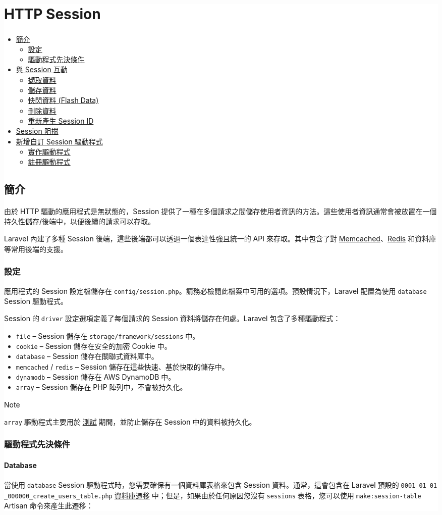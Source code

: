 # HTTP Session

- [簡介](#introduction)
    - [設定](#configuration)
    - [驅動程式先決條件](#driver-prerequisites)
- [與 Session 互動](#interacting-with-the-session)
    - [擷取資料](#retrieving-data)
    - [儲存資料](#storing-data)
    - [快閃資料 (Flash Data)](#flash-data)
    - [刪除資料](#deleting-data)
    - [重新產生 Session ID](#regenerating-the-session-id)
- [Session 阻擋](#session-blocking)
- [新增自訂 Session 驅動程式](#adding-custom-session-drivers)
    - [實作驅動程式](#implementing-the-driver)
    - [註冊驅動程式](#registering-the-driver)

<a name="introduction"></a>
## 簡介

由於 HTTP 驅動的應用程式是無狀態的，Session 提供了一種在多個請求之間儲存使用者資訊的方法。這些使用者資訊通常會被放置在一個持久性儲存/後端中，以便後續的請求可以存取。

Laravel 內建了多種 Session 後端，這些後端都可以透過一個表達性強且統一的 API 來存取。其中包含了對 [Memcached](https://memcached.org)、[Redis](https://redis.io) 和資料庫等常用後端的支援。

<a name="configuration"></a>
### 設定

應用程式的 Session 設定檔儲存在 `config/session.php`。請務必檢閱此檔案中可用的選項。預設情況下，Laravel 配置為使用 `database` Session 驅動程式。

Session 的 `driver` 設定選項定義了每個請求的 Session 資料將儲存在何處。Laravel 包含了多種驅動程式：

<div class="content-list" markdown="1">

- `file` – Session 儲存在 `storage/framework/sessions` 中。
- `cookie` – Session 儲存在安全的加密 Cookie 中。
- `database` – Session 儲存在關聯式資料庫中。
- `memcached` / `redis` – Session 儲存在這些快速、基於快取的儲存中。
- `dynamodb` – Session 儲存在 AWS DynamoDB 中。
- `array` – Session 儲存在 PHP 陣列中，不會被持久化。

</div>

> [!NOTE]
> `array` 驅動程式主要用於 [測試](/docs/{{version}}/testing) 期間，並防止儲存在 Session 中的資料被持久化。

<a name="driver-prerequisites"></a>
### 驅動程式先決條件

<a name="database"></a>
#### Database

當使用 `database` Session 驅動程式時，您需要確保有一個資料庫表格來包含 Session 資料。通常，這會包含在 Laravel 預設的 `0001_01_01_000000_create_users_table.php` [資料庫遷移](/docs/{{version}}/migrations) 中；但是，如果由於任何原因您沒有 `sessions` 表格，您可以使用 `make:session-table` Artisan 命令來產生此遷移：
